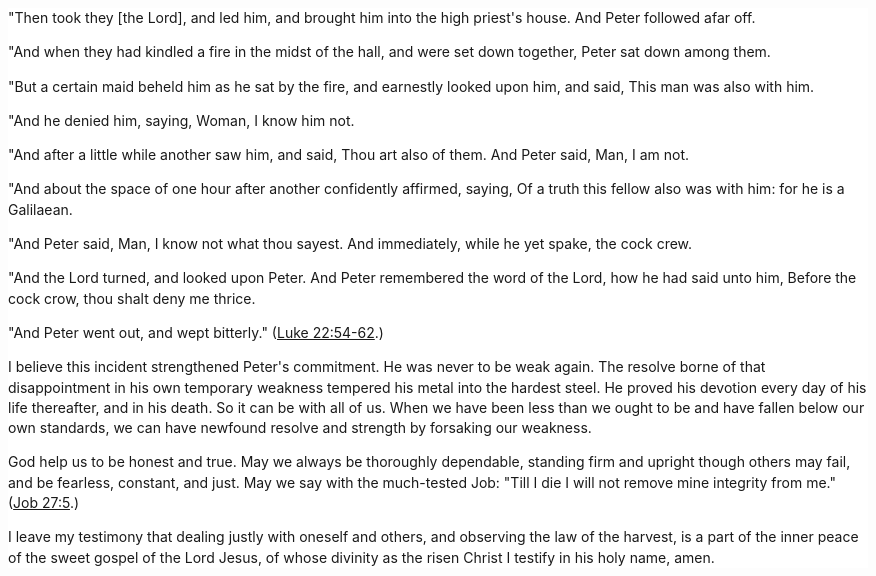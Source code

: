 "Then took they [the Lord], and led him, and brought him into the high
priest's house. And Peter followed afar off.

"And when they had kindled a fire in the midst of the hall, and were set down
together, Peter sat down among them.

"But a certain maid beheld him as he sat by the fire, and earnestly looked
upon him, and said, This man was also with him.

"And he denied him, saying, Woman, I know him not.

"And after a little while another saw him, and said, Thou art also of them.
And Peter said, Man, I am not.

"And about the space of one hour after another confidently affirmed, saying,
Of a truth this fellow also was with him: for he is a Galilaean.

"And Peter said, Man, I know not what thou sayest. And immediately, while he
yet spake, the cock crew.

"And the Lord turned, and looked upon Peter. And Peter remembered the word of
the Lord, how he had said unto him, Before the cock crow, thou shalt deny me
thrice.

"And Peter went out, and wept bitterly." ([Luke
22:54-62](https://www.lds.org/scriptures/nt/luke/22.54-62?lang=eng#53).)

I believe this incident strengthened Peter's commitment. He was never to be
weak again. The resolve borne of that disappointment in his own temporary
weakness tempered his metal into the hardest steel. He proved his devotion
every day of his life thereafter, and in his death. So it can be with all of
us. When we have been less than we ought to be and have fallen below our own
standards, we can have newfound resolve and strength by forsaking our
weakness.

God help us to be honest and true. May we always be thoroughly dependable,
standing firm and upright though others may fail, and be fearless, constant,
and just. May we say with the much-tested Job: "Till I die I will not remove
mine integrity from me." ([Job
27:5](https://www.lds.org/scriptures/ot/job/27.5?lang=eng#4).)

I leave my testimony that dealing justly with oneself and others, and
observing the law of the harvest, is a part of the inner peace of the sweet
gospel of the Lord Jesus, of whose divinity as the risen Christ I testify in
his holy name, amen.

